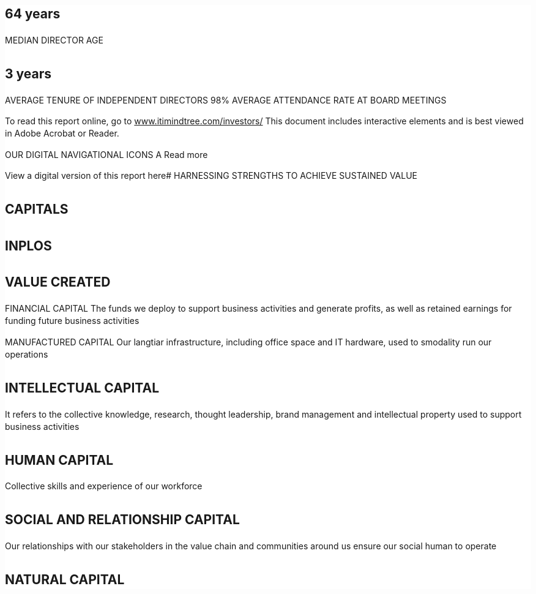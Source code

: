 ## 64 years

MEDIAN DIRECTOR AGE

## 3 years

AVERAGE TENURE OF INDEPENDENT DIRECTORS
$98 \%$
AVERAGE ATTENDANCE RATE AT BOARD MEETINGS

To read this report online, go to www.itimindtree.com/investors/
This document includes interactive elements and is best viewed in Adobe Acrobat or Reader.

OUR DIGITAL
NAVIGATIONAL ICONS
A Read more

View a digital version of this report here# HARNESSING STRENGTHS TO ACHIEVE SUSTAINED VALUE 

## CAPITALS

## INPLOS

## VALUE CREATED

FINANCIAL CAPITAL
The funds we deploy to support business activities and generate profits, as well as retained earnings for funding future business activities

MANUFACTURED CAPITAL
Our langtiar infrastructure, including office space and IT hardware, used to
smodality run our operations

## INTELLECTUAL CAPITAL

It refers to the collective knowledge, research, thought leadership, brand management and intellectual property used to support business activities

## HUMAN CAPITAL

Collective skills and experience of our workforce

## SOCIAL AND RELATIONSHIP CAPITAL

Our relationships with our stakeholders in the value chain and communities around us ensure our social
human to operate

## NATURAL CAPITAL
